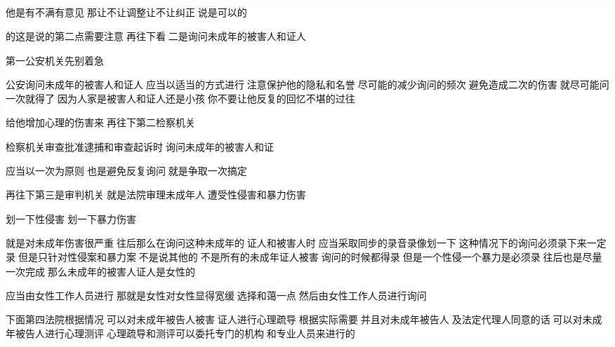 他是有不满有意见
那让不让调整让不让纠正
说是可以的

的这是说的第二点需要注意
再往下看
二是询问未成年的被害人和证人

第一公安机关先别着急

公安询问未成年的被害人和证人
应当以适当的方式进行
注意保护他的隐私和名誉
尽可能的减少询问的频次
避免造成二次的伤害
就尽可能问一次就得了
因为人家是被害人和证人还是小孩
你不要让他反复的回忆不堪的过往

给他增加心理的伤害来
再往下第二检察机关

检察机关审查批准逮捕和审查起诉时
询问未成年的被害人和证

应当以一次为原则
也是避免反复询问
就是争取一次搞定

再往下第三是审判机关
就是法院审理未成年人
遭受性侵害和暴力伤害

划一下性侵害
划一下暴力伤害

就是对未成年伤害很严重
往后那么在询问这种未成年的
证人和被害人时
应当采取同步的录音录像划一下
这种情况下的询问必须录下来一定录
但是只针对性侵案和暴力案
不是说其他的
不是所有的未成年证人被害
询问的时候都得录
但是一个性侵一个暴力是必须录
往后也是尽量一次完成
那么未成年的被害人证人是女性的

应当由女性工作人员进行
那就是女性对女性显得宽缓
选择和蔼一点
然后由女性工作人员进行询问

下面第四法院根据情况
可以对未成年被告人被害
证人进行心理疏导
根据实际需要
并且对未成年被告人
及法定代理人同意的话
可以对未成年被告人进行心理测评
心理疏导和测评可以委托专门的机构
和专业人员来进行的

